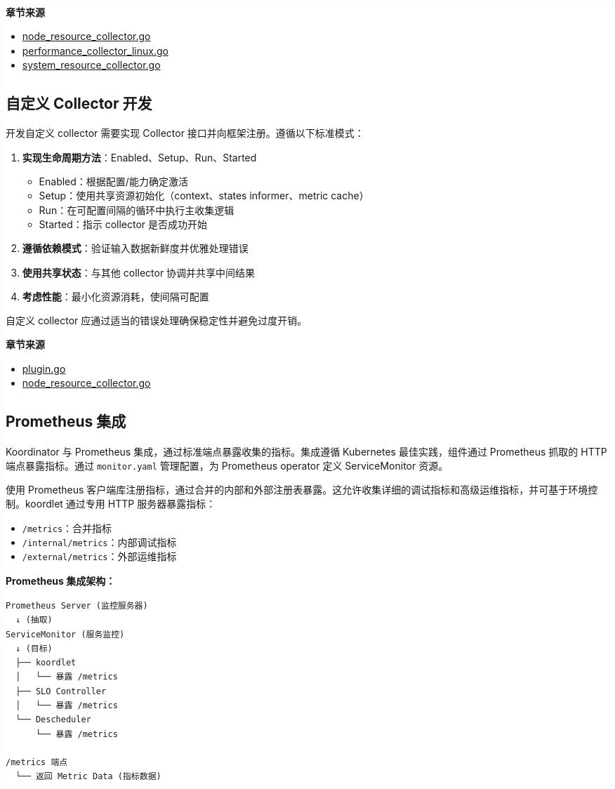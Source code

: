 **章节来源**
- [node_resource_collector.go](https://github.com/koordinator-sh/koordinator/tree/main/pkg/koordlet/metricsadvisor/collectors/noderesource/node_resource_collector.go)
- [performance_collector_linux.go](https://github.com/koordinator-sh/koordinator/tree/main/pkg/koordlet/metricsadvisor/collectors/performance/performance_collector_linux.go)
- [system_resource_collector.go](https://github.com/koordinator-sh/koordinator/tree/main/pkg/koordlet/metricsadvisor/collectors/sysresource/system_resource_collector.go)

## 自定义 Collector 开发
开发自定义 collector 需要实现 Collector 接口并向框架注册。遵循以下标准模式：

1. **实现生命周期方法**：Enabled、Setup、Run、Started
   - Enabled：根据配置/能力确定激活
   - Setup：使用共享资源初始化（context、states informer、metric cache）
   - Run：在可配置间隔的循环中执行主收集逻辑
   - Started：指示 collector 是否成功开始

2. **遵循依赖模式**：验证输入数据新鲜度并优雅处理错误

3. **使用共享状态**：与其他 collector 协调并共享中间结果

4. **考虑性能**：最小化资源消耗，使间隔可配置

自定义 collector 应通过适当的错误处理确保稳定性并避免过度开销。

**章节来源**
- [plugin.go](https://github.com/koordinator-sh/koordinator/tree/main/pkg/koordlet/metricsadvisor/framework/plugin.go)
- [node_resource_collector.go](https://github.com/koordinator-sh/koordinator/tree/main/pkg/koordlet/metricsadvisor/collectors/noderesource/node_resource_collector.go)

## Prometheus 集成
Koordinator 与 Prometheus 集成，通过标准端点暴露收集的指标。集成遵循 Kubernetes 最佳实践，组件通过 Prometheus 抓取的 HTTP 端点暴露指标。通过 `monitor.yaml` 管理配置，为 Prometheus operator 定义 ServiceMonitor 资源。

使用 Prometheus 客户端库注册指标，通过合并的内部和外部注册表暴露。这允许收集详细的调试指标和高级运维指标，并可基于环境控制。koordlet 通过专用 HTTP 服务器暴露指标：
- `/metrics`：合并指标
- `/internal/metrics`：内部调试指标
- `/external/metrics`：外部运维指标

**Prometheus 集成架构：**

```
Prometheus Server (监控服务器)
  ↓ (抽取)
ServiceMonitor (服务监控)
  ↓ (目标)
  ├── koordlet
  │   └── 暴露 /metrics
  ├── SLO Controller
  │   └── 暴露 /metrics
  └── Descheduler
      └── 暴露 /metrics

/metrics 端点
  └── 返回 Metric Data (指标数据)
```
